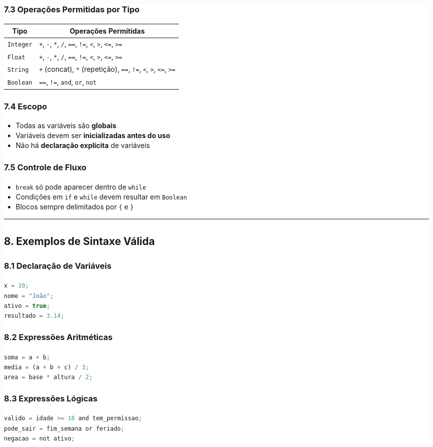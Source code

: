 ### 7.3 Operações Permitidas por Tipo

| Tipo | Operações Permitidas |
|------|---------------------|
| `Integer` | `+`, `-`, `*`, `/`, `==`, `!=`, `<`, `>`, `<=`, `>=` |
| `Float` | `+`, `-`, `*`, `/`, `==`, `!=`, `<`, `>`, `<=`, `>=` |
| `String` | `+` (concat), `*` (repetição), `==`, `!=`, `<`, `>`, `<=`, `>=` |
| `Boolean` | `==`, `!=`, `and`, `or`, `not` |

### 7.4 Escopo

- Todas as variáveis são **globais**
- Variáveis devem ser **inicializadas antes do uso**
- Não há **declaração explícita** de variáveis

### 7.5 Controle de Fluxo

- `break` só pode aparecer dentro de `while`
- Condições em `if` e `while` devem resultar em `Boolean`
- Blocos sempre delimitados por `{` e `}`

---

## 8. Exemplos de Sintaxe Válida

### 8.1 Declaração de Variáveis

```javascript
x = 10;
nome = "João";
ativo = true;
resultado = 3.14;
```

### 8.2 Expressões Aritméticas

```javascript
soma = a + b;
media = (a + b + c) / 3;
area = base * altura / 2;
```

### 8.3 Expressões Lógicas

```javascript
valido = idade >= 18 and tem_permissao;
pode_sair = fim_semana or feriado;
negacao = not ativo;
```
